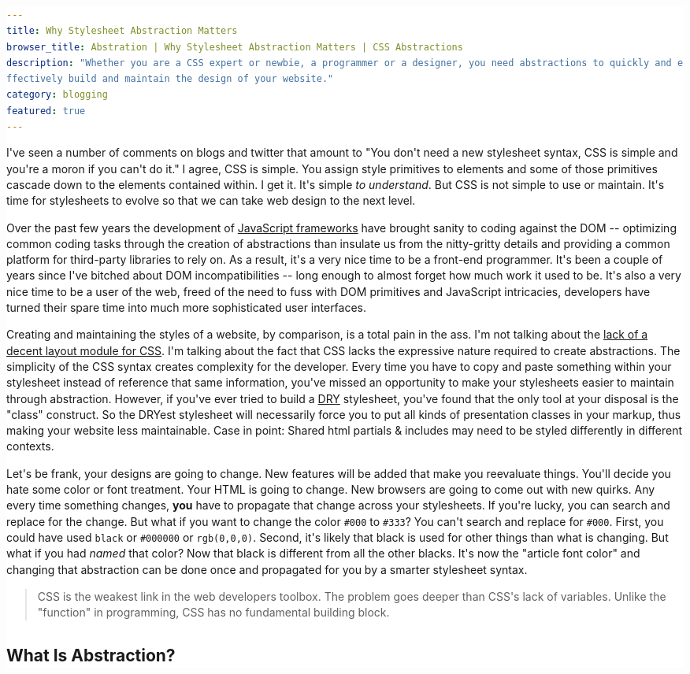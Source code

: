 ```yaml
---
title: Why Stylesheet Abstraction Matters
browser_title: Abstration | Why Stylesheet Abstraction Matters | CSS Abstractions
description: "Whether you are a CSS expert or newbie, a programmer or a designer, you need abstractions to quickly and effectively build and maintain the design of your website."
category: blogging
featured: true
---
```


I've seen a number of comments on blogs and twitter that amount to "You don't need a new stylesheet syntax, CSS is simple and you're a moron if you can't do it." I agree, CSS is simple. You assign style primitives to elements and some of those primitives cascade down to the elements contained within. I get it. It's simple _to understand_. But CSS is not simple to use or maintain. It's time for stylesheets to evolve so that we can take web design to the next level.

Over the past few years the development of [JavaScript frameworks](http://en.wikipedia.org/wiki/JavaScript_frameworks) have brought sanity to coding against the DOM -- optimizing common coding tasks through the creation of abstractions than insulate us from the nitty-gritty details and providing a common platform for third-party libraries to rely on. As a result, it's a very nice time to be a front-end programmer. It's been a couple of years since I've bitched about DOM incompatibilities -- long enough to almost forget how much work it used to be. It's also a very nice time to be a user of the web, freed of the need to fuss with DOM primitives and JavaScript intricacies, developers have turned their spare time into much more sophisticated user interfaces.

Creating and maintaining the styles of a website, by comparison, is a total pain in the ass. I'm not talking about the [lack of a decent layout module for CSS](http://meyerweb.com/eric/thoughts/2009/02/17/wanted-layout-system/). I'm talking about the fact that CSS lacks the expressive nature required to create abstractions. The simplicity of the CSS syntax creates complexity for the developer. Every time you have to copy and paste something within your stylesheet instead of reference that same information, you've missed an opportunity to make your stylesheets easier to maintain through abstraction. However, if you've ever tried to build a [DRY](http://en.wikipedia.org/wiki/Don%27t_repeat_yourself) stylesheet, you've found that the only tool at your disposal is the "class" construct. So the DRYest stylesheet will necessarily force you to put all kinds of presentation classes in your markup, thus making your website less maintainable. Case in point: Shared html partials & includes may need to be styled differently in different contexts.

Let's be frank, your designs are going to change. New features will be added that make you reevaluate things. You'll decide you hate some color or font treatment. Your HTML is going to change. New browsers are going to come out with new quirks. Any every time something changes, **you** have to propagate that change across your stylesheets. If you're lucky, you can search and replace for the change. But what if you want to change the color `#000` to `#333`? You can't search and replace for `#000`. First, you could have used `black` or `#000000` or `rgb(0,0,0)`. Second, it's likely that black is used for other things than what is changing. But what if you had _named_ that color? Now that black is different from all the other blacks. It's now the "article font color" and changing that abstraction can be done once and propagated for you by a smarter stylesheet syntax.

> CSS is the weakest link in the web developers toolbox. The problem goes deeper than CSS's lack of variables. Unlike the "function" in programming, CSS has no fundamental building block.

What Is Abstraction?
--------------------

